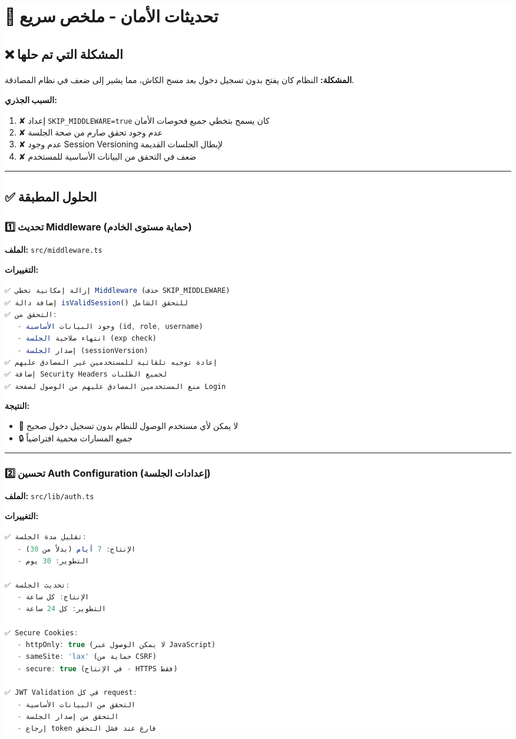 # 🔐 تحديثات الأمان - ملخص سريع

## ❌ المشكلة التي تم حلها

**المشكلة:** النظام كان يفتح بدون تسجيل دخول بعد مسح الكاش، مما يشير إلى ضعف في نظام المصادقة.

**السبب الجذري:**
1. ✘ إعداد `SKIP_MIDDLEWARE=true` كان يسمح بتخطي جميع فحوصات الأمان
2. ✘ عدم وجود تحقق صارم من صحة الجلسة
3. ✘ عدم وجود Session Versioning لإبطال الجلسات القديمة
4. ✘ ضعف في التحقق من البيانات الأساسية للمستخدم

---

## ✅ الحلول المطبقة

### 1️⃣ تحديث Middleware (حماية مستوى الخادم)

**الملف:** `src/middleware.ts`

**التغييرات:**
```typescript
✅ إزالة إمكانية تخطي Middleware (حذف SKIP_MIDDLEWARE)
✅ إضافة دالة isValidSession() للتحقق الشامل
✅ التحقق من:
   - وجود البيانات الأساسية (id, role, username)
   - انتهاء صلاحية الجلسة (exp check)
   - إصدار الجلسة (sessionVersion)
✅ إعادة توجيه تلقائية للمستخدمين غير المصادق عليهم
✅ إضافة Security Headers لجميع الطلبات
✅ منع المستخدمين المصادق عليهم من الوصول لصفحة Login
```

**النتيجة:**
- 🚫 لا يمكن لأي مستخدم الوصول للنظام بدون تسجيل دخول صحيح
- 🔒 جميع المسارات محمية افتراضياً

---

### 2️⃣ تحسين Auth Configuration (إعدادات الجلسة)

**الملف:** `src/lib/auth.ts`

**التغييرات:**
```typescript
✅ تقليل مدة الجلسة:
   - الإنتاج: 7 أيام (بدلاً من 30)
   - التطوير: 30 يوم
   
✅ تحديث الجلسة:
   - الإنتاج: كل ساعة
   - التطوير: كل 24 ساعة
   
✅ Secure Cookies:
   - httpOnly: true (لا يمكن الوصول عبر JavaScript)
   - sameSite: 'lax' (حماية من CSRF)
   - secure: true (في الإنتاج - HTTPS فقط)
   
✅ JWT Validation في كل request:
   - التحقق من البيانات الأساسية
   - التحقق من إصدار الجلسة
   - إرجاع token فارغ عند فشل التحقق
```
